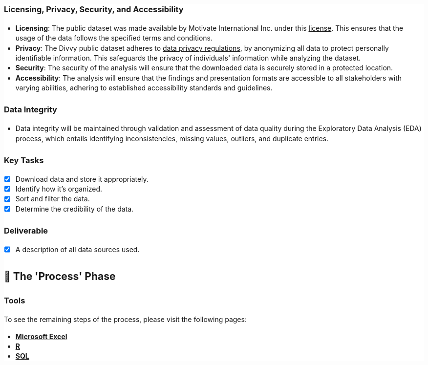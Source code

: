 ### Licensing, Privacy, Security, and Accessibility
+ **Licensing**: The public dataset was made available by Motivate International Inc. under this [license](https://divvybikes-marketing-staging.lyft.net/system-data). This ensures that the usage of the data follows the specified terms and conditions.
+ **Privacy**: The Divvy public dataset adheres to [data privacy regulations](https://www.lyft.com/privacy#privacy-how-we-use-your-information), by anonymizing all data to protect personally identifiable information. This safeguards the privacy of individuals' information while analyzing the dataset.
+ **Security**: The security of the analysis will ensure that the downloaded data is securely stored in a protected location.
+ **Accessibility**: The analysis will ensure that the findings and presentation formats are accessible to all stakeholders with varying abilities, adhering to established accessibility standards and guidelines.

### Data Integrity
+ Data integrity will be maintained through validation and assessment of data quality during the Exploratory Data Analysis (EDA) process, which entails identifying inconsistencies, missing values, outliers, and duplicate entries.

### Key Tasks
- [x]  Download data and store it appropriately.
- [x]  Identify how it’s organized.
- [x]  Sort and filter the data.
- [x]  Determine the credibility of the data.

### Deliverable 
- [x] A description of all data sources used.

## 🔄 The 'Process' Phase

### Tools
To see the remaining steps of the process, please visit the following pages:
+ [**Microsoft Excel**](https://github.com/chaanalyst/Portfolio-Projects/tree/97717c293a14916da87070b58202d25b05f55316/Cyclistic%20Bike-Share%3A%20Case%20Study/Microsoft%20Excel%20)
+ [**R**](https://github.com/chaanalyst/Portfolio-Projects/tree/97717c293a14916da87070b58202d25b05f55316/Cyclistic%20Bike-Share%3A%20Case%20Study/R%20)
+ [**SQL**](https://github.com/chaanalyst/Portfolio-Projects/tree/97717c293a14916da87070b58202d25b05f55316/Cyclistic%20Bike-Share%3A%20Case%20Study/SQL%20)
